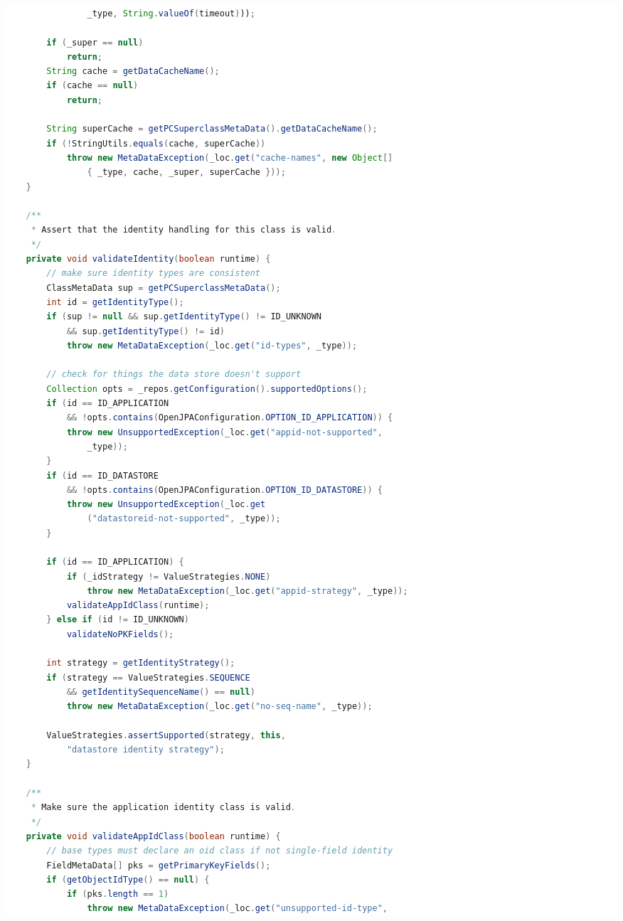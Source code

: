 ```java
                _type, String.valueOf(timeout)));

        if (_super == null)
            return;
        String cache = getDataCacheName();
        if (cache == null)
            return;

        String superCache = getPCSuperclassMetaData().getDataCacheName();
        if (!StringUtils.equals(cache, superCache))
            throw new MetaDataException(_loc.get("cache-names", new Object[]
                { _type, cache, _super, superCache }));
    }

    /**
     * Assert that the identity handling for this class is valid.
     */
    private void validateIdentity(boolean runtime) {
        // make sure identity types are consistent
        ClassMetaData sup = getPCSuperclassMetaData();
        int id = getIdentityType();
        if (sup != null && sup.getIdentityType() != ID_UNKNOWN
            && sup.getIdentityType() != id)
            throw new MetaDataException(_loc.get("id-types", _type));

        // check for things the data store doesn't support
        Collection opts = _repos.getConfiguration().supportedOptions();
        if (id == ID_APPLICATION
            && !opts.contains(OpenJPAConfiguration.OPTION_ID_APPLICATION)) {
            throw new UnsupportedException(_loc.get("appid-not-supported",
                _type));
        }
        if (id == ID_DATASTORE
            && !opts.contains(OpenJPAConfiguration.OPTION_ID_DATASTORE)) {
            throw new UnsupportedException(_loc.get
                ("datastoreid-not-supported", _type));
        }

        if (id == ID_APPLICATION) {
            if (_idStrategy != ValueStrategies.NONE)
                throw new MetaDataException(_loc.get("appid-strategy", _type));
            validateAppIdClass(runtime);
        } else if (id != ID_UNKNOWN)
            validateNoPKFields();

        int strategy = getIdentityStrategy();
        if (strategy == ValueStrategies.SEQUENCE
            && getIdentitySequenceName() == null)
            throw new MetaDataException(_loc.get("no-seq-name", _type));

        ValueStrategies.assertSupported(strategy, this,
            "datastore identity strategy");
    }

    /**
     * Make sure the application identity class is valid.
     */
    private void validateAppIdClass(boolean runtime) {
        // base types must declare an oid class if not single-field identity
        FieldMetaData[] pks = getPrimaryKeyFields();
        if (getObjectIdType() == null) {
            if (pks.length == 1)
                throw new MetaDataException(_loc.get("unsupported-id-type",
```
